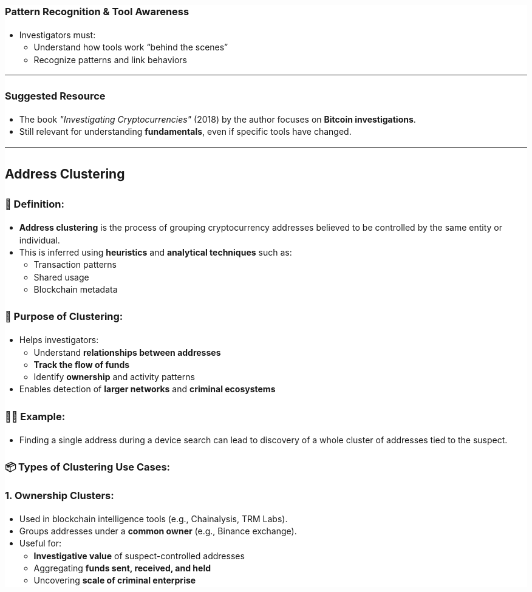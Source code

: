 
### Pattern Recognition & Tool Awareness

- Investigators must:
    - Understand how tools work “behind the scenes”
    - Recognize patterns and link behaviors

---

### Suggested Resource

- The book _"Investigating Cryptocurrencies"_ (2018) by the author focuses on **Bitcoin investigations**.
- Still relevant for understanding **fundamentals**, even if specific tools have changed.

---

## Address Clustering

### 📌 Definition:

- **Address clustering** is the process of grouping cryptocurrency addresses believed to be controlled by the same entity or individual.
- This is inferred using **heuristics** and **analytical techniques** such as:
    - Transaction patterns
    - Shared usage
    - Blockchain metadata

### 🧠 Purpose of Clustering:

- Helps investigators:
    - Understand **relationships between addresses**
    - **Track the flow of funds**
    - Identify **ownership** and activity patterns
- Enables detection of **larger networks** and **criminal ecosystems**

### 🕵️‍♂️ Example:

- Finding a single address during a device search can lead to discovery of a whole cluster of addresses tied to the suspect.

### 📦 Types of Clustering Use Cases:

### 1. Ownership Clusters:

- Used in blockchain intelligence tools (e.g., Chainalysis, TRM Labs).
- Groups addresses under a **common owner** (e.g., Binance exchange).
- Useful for:
    - **Investigative value** of suspect-controlled addresses
    - Aggregating **funds sent, received, and held**
    - Uncovering **scale of criminal enterprise**
